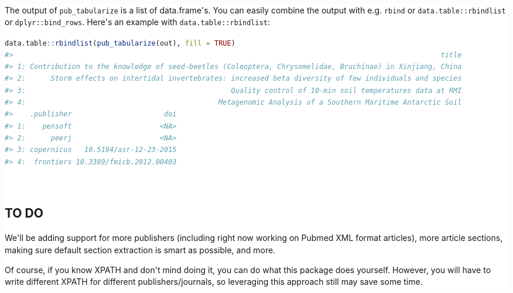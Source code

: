 The output of `pub_tabularize` is a list of data.frame's. You can easily combine the output
with e.g. `rbind` or `data.table::rbindlist` or `dplyr::bind_rows`. Here's an example with 
`data.table::rbindlist`:


```r
data.table::rbindlist(pub_tabularize(out), fill = TRUE)
#>                                                                                                      title
#> 1: Contribution to the knowledge of seed-beetles (Coleoptera, Chrysomelidae, Bruchinae) in Xinjiang, China
#> 2:      Storm effects on intertidal invertebrates: increased beta diversity of few individuals and species
#> 3:                                                 Quality control of 10-min soil temperatures data at RMI
#> 4:                                              Metagenomic Analysis of a Southern Maritime Antarctic Soil
#>    .publisher                      doi
#> 1:    pensoft                     <NA>
#> 2:      peerj                     <NA>
#> 3: copernicus   10.5194/asr-12-23-2015
#> 4:  frontiers 10.3389/fmicb.2012.00403
```

<br>


## TO DO

We'll be adding support for more publishers (including right now working on Pubmed XML format
articles), more article sections, making sure default section extraction is smart as possible, 
and more.

Of course, if you know XPATH and don't mind doing it, you can do what this package does yourself. 
However, you will have to write different XPATH for different publishers/journals, so leveraging 
this approach still may save some time.  


[pubchunks]: https://github.com/ropensci/pubchunks
[fulltext]: https://github.com/ropensci/fulltext
